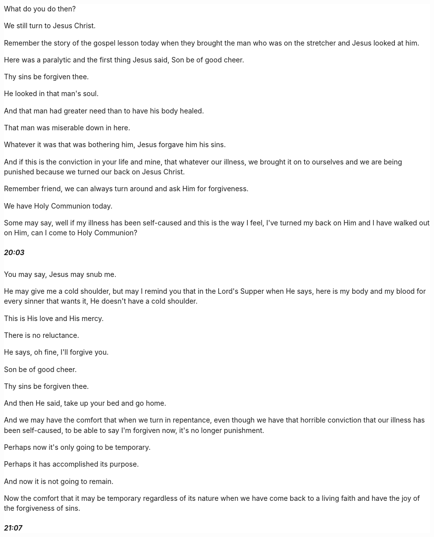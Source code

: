 What do you do then?

We still turn to Jesus Christ.

Remember the story of the gospel lesson today when they brought the man who was on the stretcher and Jesus looked at him.

Here was a paralytic and the first thing Jesus said, Son be of good cheer.

Thy sins be forgiven thee.

He looked in that man's soul.

And that man had greater need than to have his body healed.

That man was miserable down in here.

Whatever it was that was bothering him, Jesus forgave him his sins.

And if this is the conviction in your life and mine, that whatever our illness, we brought it on to ourselves and we are being punished because we turned our back on Jesus Christ.

Remember friend, we can always turn around and ask Him for forgiveness.

We have Holy Communion today.

Some may say, well if my illness has been self-caused and this is the way I feel, I've turned my back on Him and I have walked out on Him, can I come to Holy Communion?

##### 20:03

You may say, Jesus may snub me.

He may give me a cold shoulder, but may I remind you that in the Lord's Supper when He says, here is my body and my blood for every sinner that wants it, He doesn't have a cold shoulder.

This is His love and His mercy.

There is no reluctance.

He says, oh fine, I'll forgive you.

Son be of good cheer.

Thy sins be forgiven thee.

And then He said, take up your bed and go home.

And we may have the comfort that when we turn in repentance, even though we have that horrible conviction that our illness has been self-caused, to be able to say I'm forgiven now, it's no longer punishment.

Perhaps now it's only going to be temporary.

Perhaps it has accomplished its purpose.

And now it is not going to remain.

Now the comfort that it may be temporary regardless of its nature when we have come back to a living faith and have the joy of the forgiveness of sins.

##### 21:07

